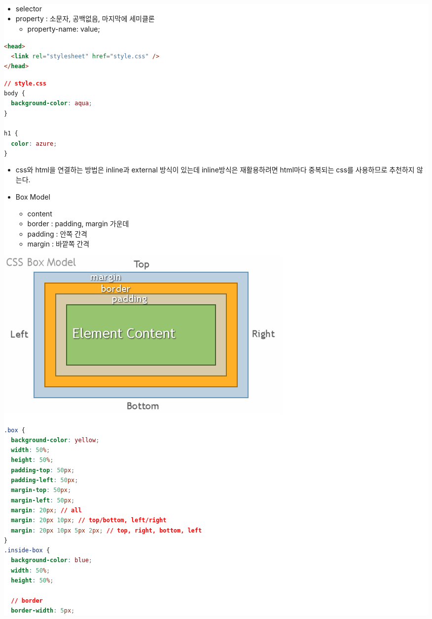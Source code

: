 - selector
- property : 소문자, 공백없음, 마지막에 세미클론
  - property-name: value;

```html
<head>
  <link rel="stylesheet" href="style.css" />
</head>
```

```css
// style.css
body {
  background-color: aqua;
}

h1 {
  color: azure;
}
```

- css와 html을 연결하는 방법은 inline과 external 방식이 있는데 inline방식은 재활용하려면 html마다 중복되는 css를 사용하므로 추천하지 않는다.

- Box Model
  - content
  - border : padding, margin 가운데
  - padding : 안쪽 간격
  - margin : 바깥쪽 간격

![boxmodel](/images/cssboxmodel.png)

```css
.box {
  background-color: yellow;
  width: 50%;
  height: 50%;
  padding-top: 50px;
  padding-left: 50px;
  margin-top: 50px;
  margin-left: 50px;
  margin: 20px; // all
  margin: 20px 10px; // top/bottom, left/right
  margin: 20px 10px 5px 2px; // top, right, bottom, left
}
.inside-box {
  background-color: blue;
  width: 50%;
  height: 50%;

  // border
  border-width: 5px;
```